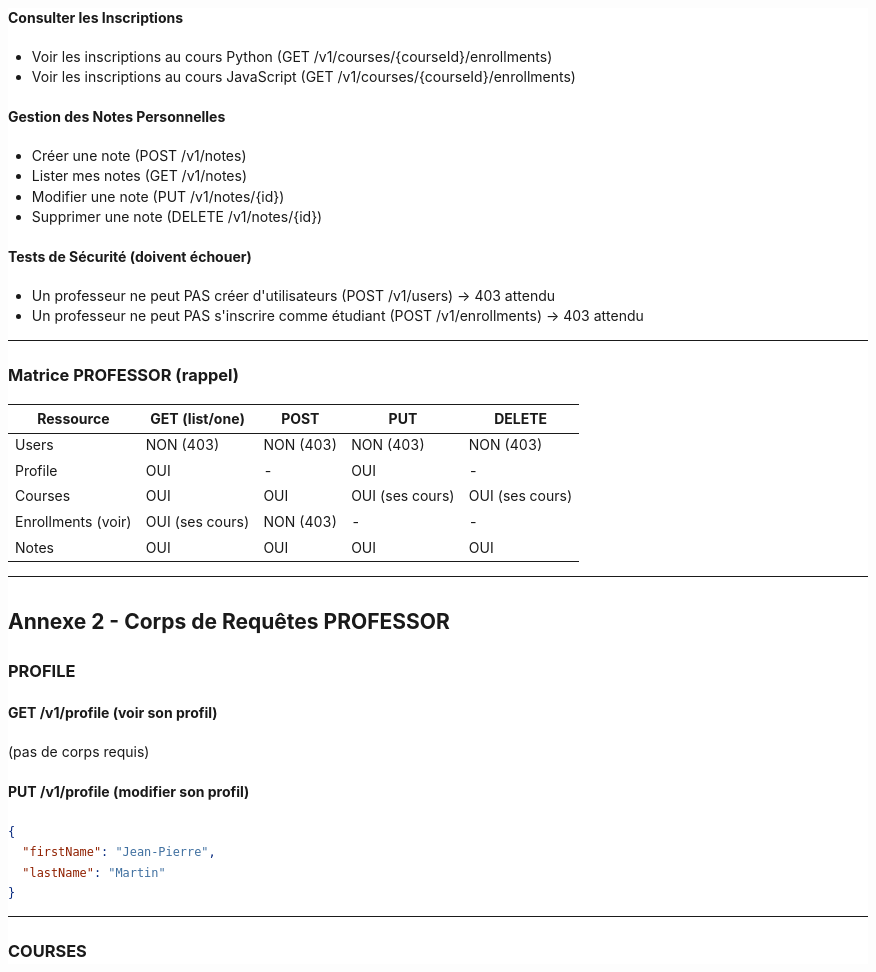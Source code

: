 #### Consulter les Inscriptions
- Voir les inscriptions au cours Python (GET /v1/courses/{courseId}/enrollments)
- Voir les inscriptions au cours JavaScript (GET /v1/courses/{courseId}/enrollments)

#### Gestion des Notes Personnelles
- Créer une note (POST /v1/notes)
- Lister mes notes (GET /v1/notes)
- Modifier une note (PUT /v1/notes/{id})
- Supprimer une note (DELETE /v1/notes/{id})

#### Tests de Sécurité (doivent échouer)
- Un professeur ne peut PAS créer d'utilisateurs (POST /v1/users) → 403 attendu
- Un professeur ne peut PAS s'inscrire comme étudiant (POST /v1/enrollments) → 403 attendu

---

### Matrice PROFESSOR (rappel)

| Ressource | GET (list/one) | POST | PUT | DELETE |
|-----------|----------------|------|-----|--------|
| Users | NON (403) | NON (403) | NON (403) | NON (403) |
| Profile | OUI | - | OUI | - |
| Courses | OUI | OUI | OUI (ses cours) | OUI (ses cours) |
| Enrollments (voir) | OUI (ses cours) | NON (403) | - | - |
| Notes | OUI | OUI | OUI | OUI |

---

## Annexe 2 - Corps de Requêtes PROFESSOR

### PROFILE

#### GET /v1/profile (voir son profil)

(pas de corps requis)

#### PUT /v1/profile (modifier son profil)

```json
{
  "firstName": "Jean-Pierre",
  "lastName": "Martin"
}
```

---

### COURSES
